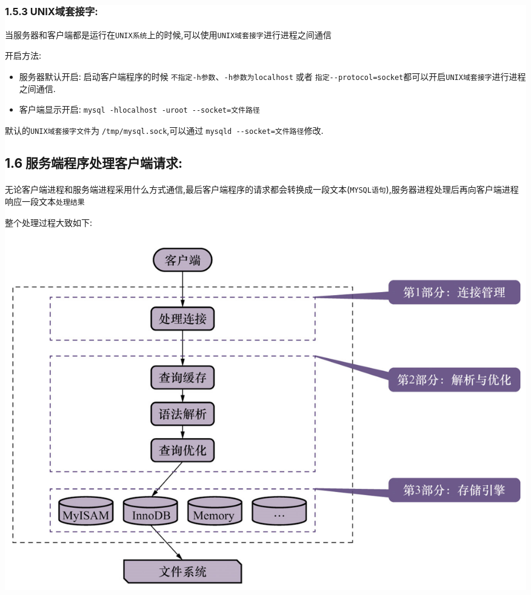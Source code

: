 ### 1.5.3 UNIX域套接字:

当服务器和客户端都是运行在`UNIX系统`上的时候,可以使用`UNIX域套接字`进行进程之间通信

开启方法: 

- 服务器默认开启: 启动客户端程序的时候 `不指定-h参数`、`-h参数为localhost` 或者 `指定--protocol=socket`都可以开启`UNIX域套接字`进行进程之间通信.

- 客户端显示开启: `mysql -hlocalhost -uroot --socket=文件路径`

默认的`UNIX域套接字文件`为 `/tmp/mysql.sock`,可以通过 `mysqld --socket=文件路径`修改.

## 1.6 服务端程序处理客户端请求:

无论客户端进程和服务端进程采用什么方式通信,最后客户端程序的请求都会转换成一段文本(`MYSQL语句`),服务器进程处理后再向客户端进程响应一段文本`处理结果`

整个处理过程大致如下: 

![image-20210805231436699](1_初识Mysql.assets/image-20210805231436699.png)
